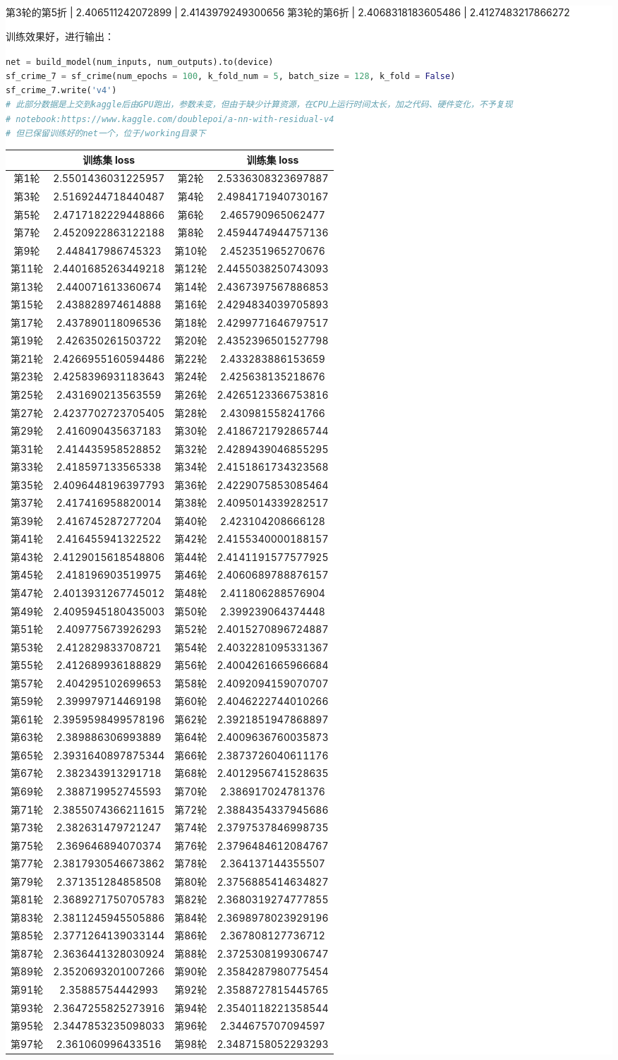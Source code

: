 第3轮的第5折 | 2.406511242072899 | 2.4143979249300656
第3轮的第6折 | 2.4068318183605486 | 2.4127483217866272


训练效果好，进行输出：

```python
net = build_model(num_inputs, num_outputs).to(device)
sf_crime_7 = sf_crime(num_epochs = 100, k_fold_num = 5, batch_size = 128, k_fold = False)
sf_crime_7.write('v4')
# 此部分数据是上交到kaggle后由GPU跑出，参数未变，但由于缺少计算资源，在CPU上运行时间太长，加之代码、硬件变化，不予复现
# notebook:https://www.kaggle.com/doublepoi/a-nn-with-residual-v4
# 但已保留训练好的net一个，位于/working目录下
```

&nbsp; | 训练集 loss | &nbsp; | 训练集 loss 
:-: | :-: | :-: | :-:
第1轮 | 2.5501436031225957 | 第2轮 | 2.5336308323697887
第3轮 | 2.5169244718440487 | 第4轮 | 2.4984171940730167
第5轮 | 2.4717182229448866 | 第6轮 | 2.465790965062477
第7轮 | 2.4520922863122188 | 第8轮 | 2.4594474944757136
第9轮 | 2.448417986745323 | 第10轮 | 2.452351965270676
第11轮 | 2.4401685263449218 | 第12轮 | 2.4455038250743093
第13轮 | 2.440071613360674 | 第14轮 | 2.4367397567886853
第15轮 | 2.438828974614888 | 第16轮 | 2.4294834039705893
第17轮 | 2.437890118096536 | 第18轮 | 2.4299771646797517
第19轮 | 2.426350261503722 | 第20轮 | 2.4352396501527798
第21轮 | 2.4266955160594486 | 第22轮 | 2.433283886153659
第23轮 | 2.4258396931183643 | 第24轮 | 2.425638135218676
第25轮 | 2.431690213563559 | 第26轮 | 2.4265123366753816
第27轮 | 2.4237702723705405 | 第28轮 | 2.430981558241766
第29轮 | 2.416090435637183 | 第30轮 | 2.4186721792865744
第31轮 | 2.414435958528852 | 第32轮 | 2.4289439046855295
第33轮 | 2.418597133565338 | 第34轮 | 2.4151861734323568
第35轮 | 2.4096448196397793 | 第36轮 | 2.4229075853085464
第37轮 | 2.417416958820014 | 第38轮 | 2.4095014339282517
第39轮 | 2.416745287277204 | 第40轮 | 2.423104208666128
第41轮 | 2.416455941322522 | 第42轮 | 2.4155340000188157
第43轮 | 2.4129015618548806 | 第44轮 | 2.4141191577577925
第45轮 | 2.418196903519975 | 第46轮 | 2.4060689788876157
第47轮 | 2.4013931267745012 | 第48轮 | 2.411806288576904
第49轮 | 2.4095945180435003 | 第50轮 | 2.399239064374448
第51轮 | 2.409775673926293 | 第52轮 | 2.4015270896724887
第53轮 | 2.412829833708721 | 第54轮 | 2.4032281095331367
第55轮 | 2.412689936188829 | 第56轮 | 2.4004261665966684
第57轮 | 2.404295102699653 | 第58轮 | 2.4092094159070707
第59轮 | 2.399979714469198 | 第60轮 | 2.4046222744010266
第61轮 | 2.3959598499578196 | 第62轮 | 2.3921851947868897
第63轮 | 2.389886306993889 | 第64轮 | 2.4009636760035873
第65轮 | 2.3931640897875344 | 第66轮 | 2.3873726040611176
第67轮 | 2.382343913291718 | 第68轮 | 2.4012956741528635
第69轮 | 2.388719952745593 | 第70轮 | 2.386917024781376
第71轮 | 2.3855074366211615 | 第72轮 | 2.3884354337945686
第73轮 | 2.382631479721247 | 第74轮 | 2.3797537846998735
第75轮 | 2.369646894070374 | 第76轮 | 2.3796484612084767
第77轮 | 2.3817930546673862 | 第78轮 | 2.364137144355507
第79轮 | 2.371351284858508 | 第80轮 | 2.3756885414634827
第81轮 | 2.3689271750705783 | 第82轮 | 2.3680319274777855
第83轮 | 2.3811245945505886 | 第84轮 | 2.3698978023929196
第85轮 | 2.3771264139033144 | 第86轮 | 2.367808127736712
第87轮 | 2.3636441328030924 | 第88轮 | 2.3725308199306747
第89轮 | 2.3520693201007266 | 第90轮 | 2.3584287980775454
第91轮 | 2.35885754442993 | 第92轮 | 2.3588727815445765
第93轮 | 2.3647255825273916 | 第94轮 | 2.3540118221358544
第95轮 | 2.3447853235098033 | 第96轮 | 2.344675707094597
第97轮 | 2.361060996433516 | 第98轮 | 2.3487158052293293